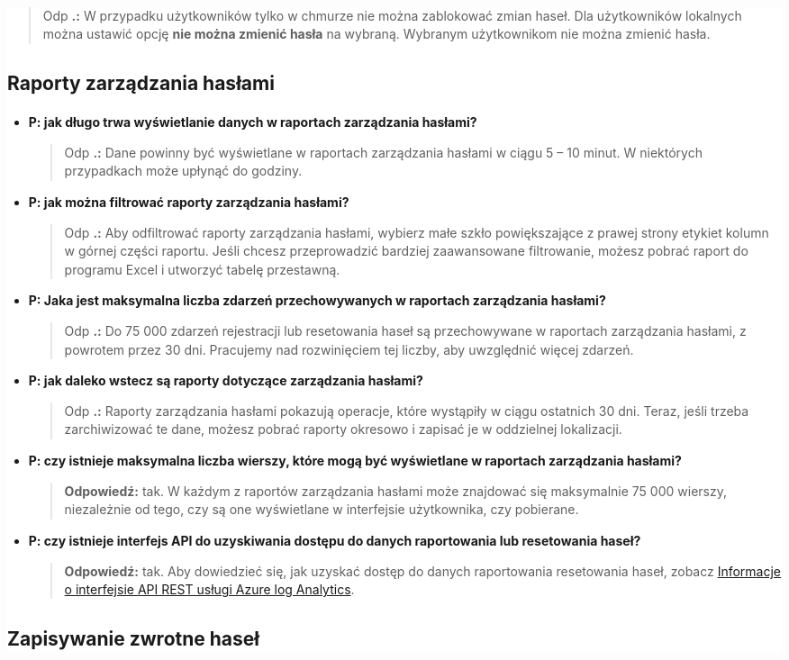   > Odp **.:** W przypadku użytkowników tylko w chmurze nie można zablokować zmian haseł. Dla użytkowników lokalnych można ustawić opcję **nie można zmienić hasła** na wybraną. Wybranym użytkownikom nie można zmienić hasła.
  >
  >

## <a name="password-management-reports"></a>Raporty zarządzania hasłami

* **P: jak długo trwa wyświetlanie danych w raportach zarządzania hasłami?**

  > Odp **.:** Dane powinny być wyświetlane w raportach zarządzania hasłami w ciągu 5 – 10 minut. W niektórych przypadkach może upłynąć do godziny.
  >
  >
* **P: jak można filtrować raporty zarządzania hasłami?**

  > Odp **.:** Aby odfiltrować raporty zarządzania hasłami, wybierz małe szkło powiększające z prawej strony etykiet kolumn w górnej części raportu. Jeśli chcesz przeprowadzić bardziej zaawansowane filtrowanie, możesz pobrać raport do programu Excel i utworzyć tabelę przestawną.
  >
  >
* **P: Jaka jest maksymalna liczba zdarzeń przechowywanych w raportach zarządzania hasłami?**

  > Odp **.:** Do 75 000 zdarzeń rejestracji lub resetowania haseł są przechowywane w raportach zarządzania hasłami, z powrotem przez 30 dni. Pracujemy nad rozwinięciem tej liczby, aby uwzględnić więcej zdarzeń.
  >
  >
* **P: jak daleko wstecz są raporty dotyczące zarządzania hasłami?**

  > Odp **.:** Raporty zarządzania hasłami pokazują operacje, które wystąpiły w ciągu ostatnich 30 dni. Teraz, jeśli trzeba zarchiwizować te dane, możesz pobrać raporty okresowo i zapisać je w oddzielnej lokalizacji.
  >
  >
* **P: czy istnieje maksymalna liczba wierszy, które mogą być wyświetlane w raportach zarządzania hasłami?**

  > **Odpowiedź:** tak. W każdym z raportów zarządzania hasłami może znajdować się maksymalnie 75 000 wierszy, niezależnie od tego, czy są one wyświetlane w interfejsie użytkownika, czy pobierane.
  >
  >
* **P: czy istnieje interfejs API do uzyskiwania dostępu do danych raportowania lub resetowania haseł?**

  > **Odpowiedź:** tak. Aby dowiedzieć się, jak uzyskać dostęp do danych raportowania resetowania haseł, zobacz [Informacje o interfejsie API REST usługi Azure log Analytics](/rest/api/loganalytics/).
  >
  >

## <a name="password-writeback"></a>Zapisywanie zwrotne haseł

